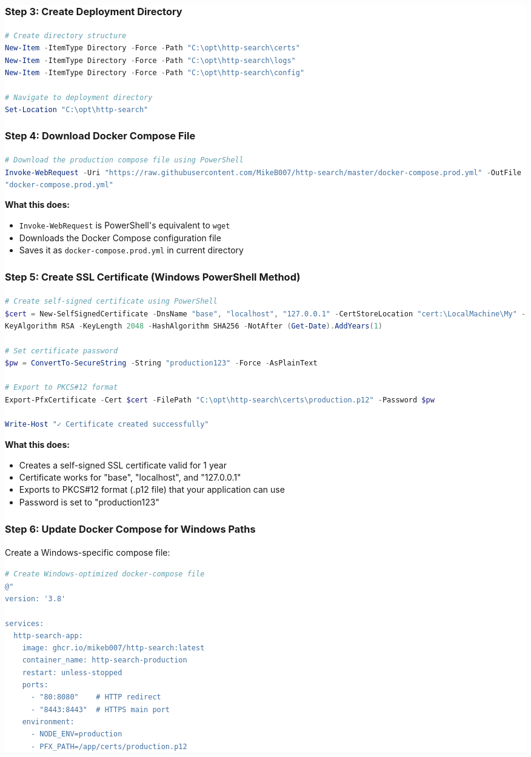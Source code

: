 ### Step 3: Create Deployment Directory
```powershell
# Create directory structure
New-Item -ItemType Directory -Force -Path "C:\opt\http-search\certs"
New-Item -ItemType Directory -Force -Path "C:\opt\http-search\logs"
New-Item -ItemType Directory -Force -Path "C:\opt\http-search\config"

# Navigate to deployment directory
Set-Location "C:\opt\http-search"
```

### Step 4: Download Docker Compose File
```powershell
# Download the production compose file using PowerShell
Invoke-WebRequest -Uri "https://raw.githubusercontent.com/MikeB007/http-search/master/docker-compose.prod.yml" -OutFile "docker-compose.prod.yml"
```

**What this does:**
- `Invoke-WebRequest` is PowerShell's equivalent to `wget`
- Downloads the Docker Compose configuration file
- Saves it as `docker-compose.prod.yml` in current directory

### Step 5: Create SSL Certificate (Windows PowerShell Method)
```powershell
# Create self-signed certificate using PowerShell
$cert = New-SelfSignedCertificate -DnsName "base", "localhost", "127.0.0.1" -CertStoreLocation "cert:\LocalMachine\My" -KeyAlgorithm RSA -KeyLength 2048 -HashAlgorithm SHA256 -NotAfter (Get-Date).AddYears(1)

# Set certificate password
$pw = ConvertTo-SecureString -String "production123" -Force -AsPlainText

# Export to PKCS#12 format
Export-PfxCertificate -Cert $cert -FilePath "C:\opt\http-search\certs\production.p12" -Password $pw

Write-Host "✓ Certificate created successfully"
```

**What this does:**
- Creates a self-signed SSL certificate valid for 1 year
- Certificate works for "base", "localhost", and "127.0.0.1"
- Exports to PKCS#12 format (.p12 file) that your application can use
- Password is set to "production123"

### Step 6: Update Docker Compose for Windows Paths
Create a Windows-specific compose file:

```powershell
# Create Windows-optimized docker-compose file
@"
version: '3.8'

services:
  http-search-app:
    image: ghcr.io/mikeb007/http-search:latest
    container_name: http-search-production
    restart: unless-stopped
    ports:
      - "80:8080"    # HTTP redirect
      - "8443:8443"  # HTTPS main port
    environment:
      - NODE_ENV=production
      - PFX_PATH=/app/certs/production.p12
```
